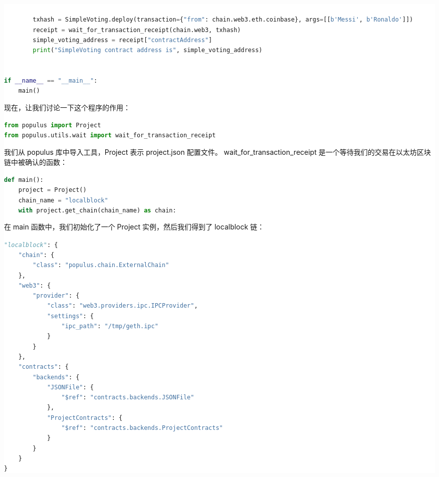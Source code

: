 ```python

        txhash = SimpleVoting.deploy(transaction={"from": chain.web3.eth.coinbase}, args=[[b'Messi', b'Ronaldo']])
        receipt = wait_for_transaction_receipt(chain.web3, txhash)
        simple_voting_address = receipt["contractAddress"]
        print("SimpleVoting contract address is", simple_voting_address)


if __name__ == "__main__":
    main()
```

现在，让我们讨论一下这个程序的作用：

```python
from populus import Project
from populus.utils.wait import wait_for_transaction_receipt
```

我们从 populus 库中导入工具，Project 表示 project.json 配置文件。 wait_for_transaction_receipt 是一个等待我们的交易在以太坊区块链中被确认的函数：

```python
def main():
    project = Project()
    chain_name = "localblock"
    with project.get_chain(chain_name) as chain:
```

在 main 函数中，我们初始化了一个 Project 实例，然后我们得到了 localblock 链：

```python
"localblock": {
    "chain": {
        "class": "populus.chain.ExternalChain"
    },
    "web3": {
        "provider": {
            "class": "web3.providers.ipc.IPCProvider",
            "settings": {
                "ipc_path": "/tmp/geth.ipc"
            }
        }
    },
    "contracts": {
        "backends": {
            "JSONFile": {
                "$ref": "contracts.backends.JSONFile"
            },
            "ProjectContracts": {
                "$ref": "contracts.backends.ProjectContracts"
            }
        }
    }
}
```
